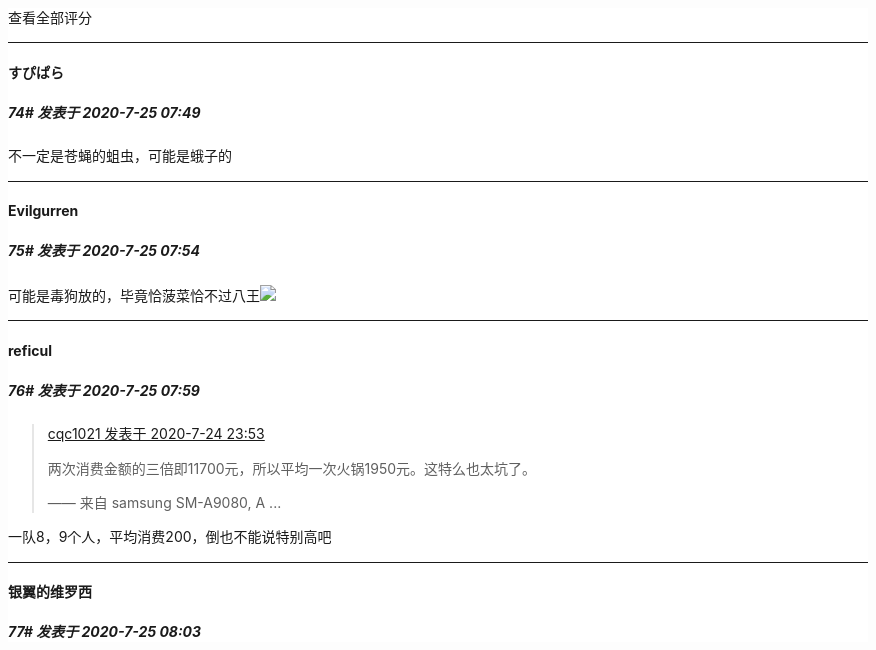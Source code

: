 

查看全部评分






-----

####  すぴぱら  
##### 74#       发表于 2020-7-25 07:49




不一定是苍蝇的蛆虫，可能是蛾子的







-----

####  Evilgurren  
##### 75#       发表于 2020-7-25 07:54




可能是毒狗放的，毕竟恰菠菜恰不过八王<img src="https://static.saraba1st.com/image/smiley/face2017/037.png" referrerpolicy="no-referrer">







-----

####  reficul  
##### 76#       发表于 2020-7-25 07:59



<blockquote><a href="httphttps://bbs.saraba1st.com/2b/forum.php?mod=redirect&amp;goto=findpost&amp;pid=48208382&amp;ptid=1951161" target="_blank">cqc1021 发表于 2020-7-24 23:53</a>

两次消费金额的三倍即11700元，所以平均一次火锅1950元。这特么也太坑了。


—— 来自 samsung SM-A9080, A ...</blockquote>
一队8，9个人，平均消费200，倒也不能说特别高吧







-----

####  银翼的维罗西  
##### 77#       发表于 2020-7-25 08:03

